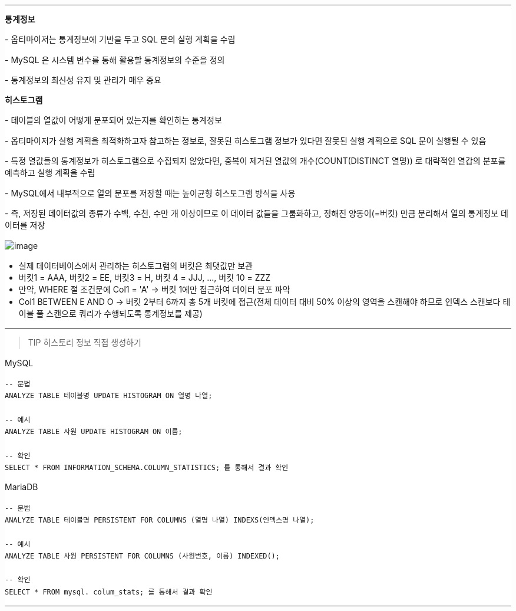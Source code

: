 -----
**통계정보**

\- 옵티마이저는 통계정보에 기반을 두고 SQL 문의 실행 계획을 수립

\- MySQL 은 시스템 변수를 통해 활용할 통계정보의 수준을 정의

\- 통계정보의 최신성 유지 및 관리가 매우 중요

**히스토그램**

\- 테이블의 열값이 어떻게 분포되어 있는지를 확인하는 통계정보

\- 옵티마이저가 실행 계획을 최적화하고자 참고하는 정보로, 잘못된 히스토그램 정보가 있다면 잘못된 실행 계획으로 SQL 문이 실행될 수 있음

\- 특정 열값들의 통계정보가 히스토그램으로 수집되지 않았다면, 중복이 제거된 열값의 개수(COUNT(DISTINCT 열명)) 로 대략적인 열갑의 분포를 예측하고 실행 계획을 수립

\- MySQL에서 내부적으로 열의 분포를 저장할 때는 높이균형 히스토그램 방식을 사용

\- 즉, 저장된 데이터값의 종류가 수백, 수천, 수만 개 이상이므로 이 데이터 값들을 그룹화하고, 정해진 양동이(=버킷) 만큼 분리해서 열의 통계정보 데이터를 저장

![image](https://github.com/Hju95/database-study/assets/59231743/127e1ccc-59e0-4234-9c8f-4c2ea41a0662)

-   실제 데이터베이스에서 관리하는 히스토그램의 버킷은 최댓값만 보관
-   버킷1 = AAA, 버킷2 = EE, 버킷3 = H, 버킷 4 = JJJ, ..., 버킷 10 = ZZZ
-   만약, WHERE 절 조건문에 Col1 = 'A' → 버킷 1에만 접근하여 데이터 분포 파악
-   Col1 BETWEEN E AND O → 버킷 2부터 6까지 총 5개 버킷에 접근(전체 데이터 대비 50% 이상의 영역을 스캔해야 하므로 인덱스 스캔보다 테이블 풀 스캔으로 쿼리가 수행되도록 통계정보를 제공)

-----
> TIP 히스토리 정보 직접 생성하기

MySQL

```
-- 문법
ANALYZE TABLE 테이블명 UPDATE HISTOGRAM ON 열명 나열;

-- 예시
ANALYZE TABLE 사원 UPDATE HISTOGRAM ON 이름;

-- 확인
SELECT * FROM INFORMATION_SCHEMA.COLUMN_STATISTICS; 를 통해서 결과 확인
```

MariaDB

```
-- 문법
ANALYZE TABLE 테이블명 PERSISTENT FOR COLUMNS (열명 나열) INDEXS(인덱스명 나열);

-- 예시
ANALYZE TABLE 사원 PERSISTENT FOR COLUMNS (사원번호, 이름) INDEXED();

-- 확인
SELECT * FROM mysql. colum_stats; 를 통해서 결과 확인
```
-----
